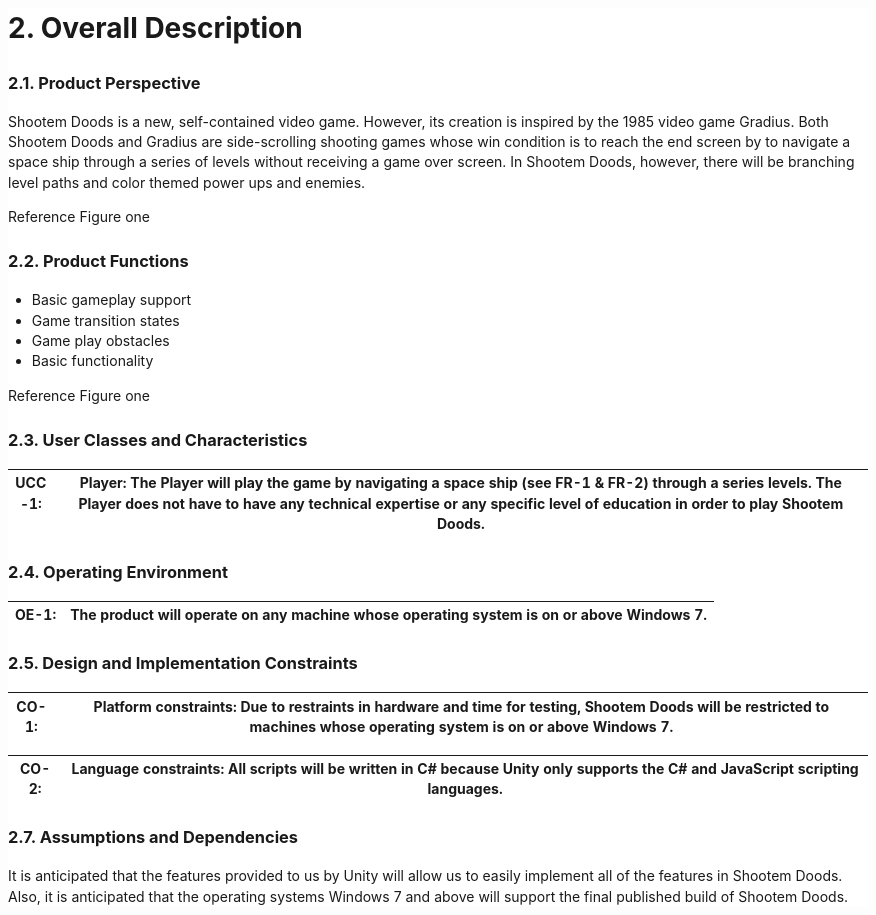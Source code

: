 # **2. Overall Description**


###  2.1.  Product Perspective


Shootem Doods is a new, self-contained video game. However, its creation is inspired by the 1985 video game Gradius. Both Shootem Doods and Gradius are side-scrolling shooting games whose win condition is to reach the end screen by to navigate a space ship through a series of levels without receiving a game over screen. In Shootem Doods, however, there will be branching level paths and color themed power ups and enemies.  


Reference Figure one


###  2.2.  Product Functions


*  Basic gameplay support
*  Game transition states
*  Game play obstacles
*  Basic functionality


 Reference Figure one


###  2.3.  User Classes and Characteristics


|UCC-1:	|Player: The Player will play the game by navigating a space ship (see FR-1 & FR-2) through a series levels. The Player does not have to have any technical expertise or any specific level of education in order to play Shootem Doods.   |
|-----|----|


###  2.4.  Operating Environment


|OE-1: |	The product will operate on any machine whose operating system is on or above Windows 7.|
|-----|----|

### 2.5.  Design and Implementation Constraints


|CO-1:	| Platform constraints: Due to restraints in hardware and time for testing, Shootem Doods will be restricted to machines whose operating system is on or above Windows 7. |
|-----|----|

|CO-2:	| Language constraints: All scripts will be written in C# because Unity only supports the C# and JavaScript scripting languages. | 
|-----|----|



###  2.7.  Assumptions and Dependencies


It is anticipated that the features provided to us by Unity will allow us to easily implement all of the features in Shootem Doods. Also, it is anticipated that the operating systems Windows 7 and above will support the final published build of Shootem Doods.  
